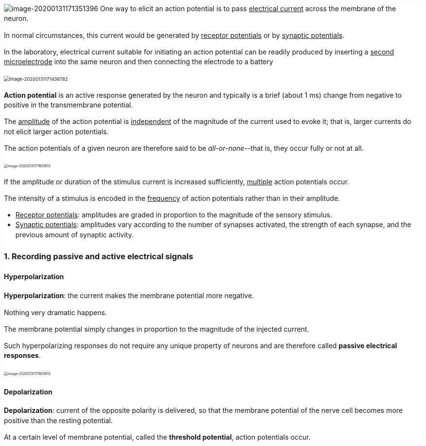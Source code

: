 <img src="https://hexo20200628-1259353497.cos.ap-guangzhou.myqcloud.com/Articles/Academic_Notes/Neurobiology/image-20200131171351396.png" alt="image-20200131171351396" style="zoom:100%;" />
One way to elicit an action potential is to pass <u>electrical current</u> across the membrane of the neuron.

In normal circumstances, this current would be generated by <u>receptor potentials</u> or by <u>synaptic potentials</u>. 

In the laboratory, electrical current suitable for initiating an action potential can be readily produced by inserting a <u>second microelectrode</u> into the same neuron and then connecting the electrode to a battery

<img src="https://hexo20200628-1259353497.cos.ap-guangzhou.myqcloud.com/Articles/Academic_Notes/Neurobiology/image-20200131171436782.png" alt="image-20200131171436782" style="zoom: 67%;" />

**Action potential** is an active response generated by the neuron and typically is a brief (about 1 ms) change from negative to positive in the transmembrane potential.

The <u>amplitude</u> of the action potential is <u>independent</u> of the magnitude of the current used to evoke it; that is, larger currents do not elicit larger action potentials.

The action potentials of a given neuron are therefore said to be *all-or-none*--that is, they occur fully or not at all.

<img src="https://hexo20200628-1259353497.cos.ap-guangzhou.myqcloud.com/Articles/Academic_Notes/Neurobiology/image-20200131171601613.png" alt="image-20200131171601613" style="zoom: 50%;" />

If the amplitude or duration of the stimulus current is increased sufficiently, <u>multiple</u> action potentials occur.

The intensity of a stimulus is encoded in the <u>frequency</u> of action potentials rather than in their amplitude.

+ <u>Receptor potentials</u>: amplitudes are graded in proportion to the magnitude of the sensory stimulus.
+ <u>Synaptic potentials</u>: amplitudes vary according to the number of synapses activated, the strength of each synapse, and the previous amount of synaptic activity.

### 1. Recording passive and active electrical signals

#### Hyperpolarization

**Hyperpolarization**: the current makes the membrane potential more negative.

Nothing very dramatic happens. 

The membrane potential simply changes in proportion to the magnitude of the injected current.

Such hyperpolarizing responses do not require any unique property of neurons and are therefore called **passive electrical responses**.

<img src="https://hexo20200628-1259353497.cos.ap-guangzhou.myqcloud.com/Articles/Academic_Notes/Neurobiology/image-20200131171601613.png" alt="image-20200131171601613" style="zoom: 50%;" />

#### Depolarization

**Depolarization**: current of the opposite polarity is delivered, so that the membrane potential of the nerve cell becomes more positive than the resting potential.

At a certain level of membrane potential, called the **threshold potential**, action potentials occur.
